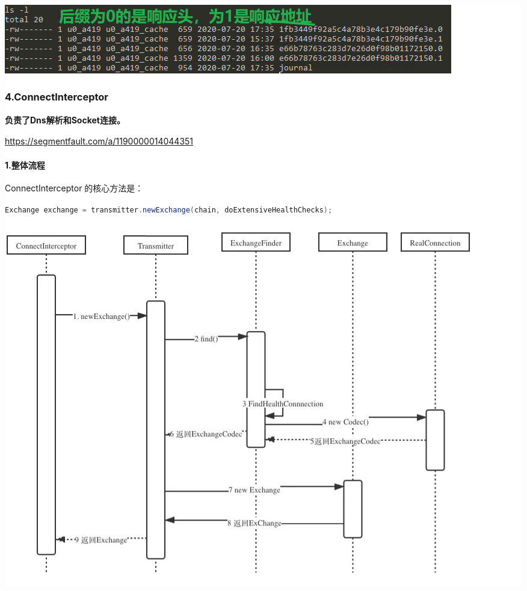 ![image-20200720174053093](../../pics/image-20200720174053093.png)



### 4.ConnectInterceptor

**负责了Dns解析和Socket连接。**

https://segmentfault.com/a/1190000014044351

#### 1.整体流程

ConnectInterceptor 的核心方法是：

```java
Exchange exchange = transmitter.newExchange(chain, doExtensiveHealthChecks);
```

![image-20200701115151248](../../pics/image-20200701115151248.png)
